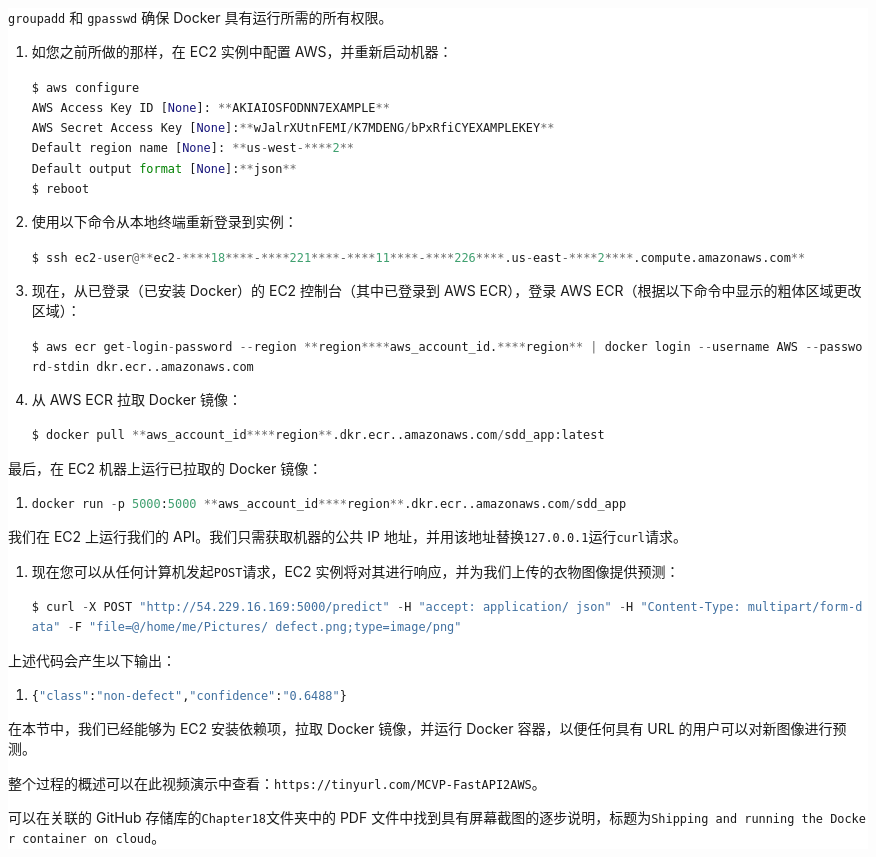 `groupadd` 和 `gpasswd` 确保 Docker 具有运行所需的所有权限。

1.  如您之前所做的那样，在 EC2 实例中配置 AWS，并重新启动机器：

    ```py
    $ aws configure
    AWS Access Key ID [None]: **AKIAIOSFODNN7EXAMPLE**
    AWS Secret Access Key [None]:**wJalrXUtnFEMI/K7MDENG/bPxRfiCYEXAMPLEKEY**
    Default region name [None]: **us-west-****2**
    Default output format [None]:**json**
    $ reboot 
    ```

1.  使用以下命令从本地终端重新登录到实例：

    ```py
    $ ssh ec2-user@**ec2-****18****-****221****-****11****-****226****.us-east-****2****.compute.amazonaws.com** 
    ```

1.  现在，从已登录（已安装 Docker）的 EC2 控制台（其中已登录到 AWS ECR），登录 AWS ECR（根据以下命令中显示的粗体区域更改区域）：

    ```py
    $ aws ecr get-login-password --region **region****aws_account_id.****region** | docker login --username AWS --password-stdin dkr.ecr..amazonaws.com 
    ```

1.  从 AWS ECR 拉取 Docker 镜像：

    ```py
    $ docker pull **aws_account_id****region**.dkr.ecr..amazonaws.com/sdd_app:latest 
    ```

最后，在 EC2 机器上运行已拉取的 Docker 镜像：

1.  ```py
    docker run -p 5000:5000 **aws_account_id****region**.dkr.ecr..amazonaws.com/sdd_app 
    ```

我们在 EC2 上运行我们的 API。我们只需获取机器的公共 IP 地址，并用该地址替换`127.0.0.1`运行`curl`请求。

1.  现在您可以从任何计算机发起`POST`请求，EC2 实例将对其进行响应，并为我们上传的衣物图像提供预测：

    ```py
    $ curl -X POST "http://54.229.16.169:5000/predict" -H "accept: application/ json" -H "Content-Type: multipart/form-data" -F "file=@/home/me/Pictures/ defect.png;type=image/png" 
    ```

上述代码会产生以下输出：

1.  ```py
    {"class":"non-defect","confidence":"0.6488"} 
    ```

在本节中，我们已经能够为 EC2 安装依赖项，拉取 Docker 镜像，并运行 Docker 容器，以便任何具有 URL 的用户可以对新图像进行预测。

整个过程的概述可以在此视频演示中查看：`https://tinyurl.com/MCVP-FastAPI2AWS`。

可以在关联的 GitHub 存储库的`Chapter18`文件夹中的 PDF 文件中找到具有屏幕截图的逐步说明，标题为`Shipping and running the Docker container on cloud`。
